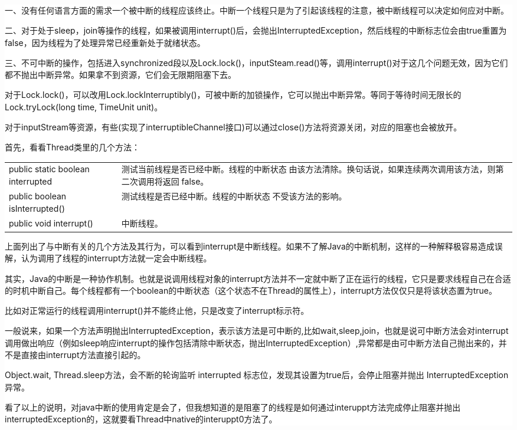 一、没有任何语言方面的需求一个被中断的线程应该终止。中断一个线程只是为了引起该线程的注意，被中断线程可以决定如何应对中断。

二、对于处于sleep，join等操作的线程，如果被调用interrupt()后，会抛出InterruptedException，然后线程的中断标志位会由true重置为false，因为线程为了处理异常已经重新处于就绪状态。

三、不可中断的操作，包括进入synchronized段以及Lock.lock()，inputSteam.read()等，调用interrupt()对于这几个问题无效，因为它们都不抛出中断异常。如果拿不到资源，它们会无限期阻塞下去。

对于Lock.lock()，可以改用Lock.lockInterruptibly()，可被中断的加锁操作，它可以抛出中断异常。等同于等待时间无限长的Lock.tryLock(long time, TimeUnit unit)。

对于inputStream等资源，有些(实现了interruptibleChannel接口)可以通过close()方法将资源关闭，对应的阻塞也会被放开。

首先，看看Thread类里的几个方法：

|||
|--|--|
|public static boolean interrupted|测试当前线程是否已经中断。线程的中断状态 由该方法清除。换句话说，如果连续两次调用该方法，则第二次调用将返回 false。|
|public boolean isInterrupted()|测试线程是否已经中断。线程的中断状态 不受该方法的影响。
|public void interrupt()|中断线程。

上面列出了与中断有关的几个方法及其行为，可以看到interrupt是中断线程。如果不了解Java的中断机制，这样的一种解释极容易造成误解，认为调用了线程的interrupt方法就一定会中断线程。

其实，Java的中断是一种协作机制。也就是说调用线程对象的interrupt方法并不一定就中断了正在运行的线程，它只是要求线程自己在合适的时机中断自己。每个线程都有一个boolean的中断状态（这个状态不在Thread的属性上），interrupt方法仅仅只是将该状态置为true。

比如对正常运行的线程调用interrupt()并不能终止他，只是改变了interrupt标示符。

一般说来，如果一个方法声明抛出InterruptedException，表示该方法是可中断的,比如wait,sleep,join，也就是说可中断方法会对interrupt调用做出响应（例如sleep响应interrupt的操作包括清除中断状态，抛出InterruptedException）,异常都是由可中断方法自己抛出来的，并不是直接由interrupt方法直接引起的。

Object.wait, Thread.sleep方法，会不断的轮询监听 interrupted 标志位，发现其设置为true后，会停止阻塞并抛出 InterruptedException异常。

看了以上的说明，对java中断的使用肯定是会了，但我想知道的是阻塞了的线程是如何通过interuppt方法完成停止阻塞并抛出interruptedException的，这就要看Thread中native的interuppt0方法了。
